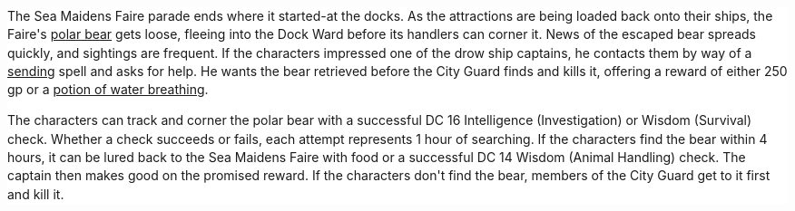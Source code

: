 The Sea Maidens Faire parade ends where it started-at the docks. As the attractions are being loaded back onto their ships, the Faire's [polar bear](/3-Mechanics/CLI/bestiary/beast/polar-bear.md) gets loose, fleeing into the Dock Ward before its handlers can corner it. News of the escaped bear spreads quickly, and sightings are frequent. If the characters impressed one of the drow ship captains, he contacts them by way of a [sending](/3-Mechanics/CLI/spells/sending.md) spell and asks for help. He wants the bear retrieved before the City Guard finds and kills it, offering a reward of either 250 gp or a [potion of water breathing](/3-Mechanics/CLI/items/potion-of-water-breathing.md).

The characters can track and corner the polar bear with a successful DC 16 Intelligence (Investigation) or Wisdom (Survival) check. Whether a check succeeds or fails, each attempt represents 1 hour of searching. If the characters find the bear within 4 hours, it can be lured back to the Sea Maidens Faire with food or a successful DC 14 Wisdom (Animal Handling) check. The captain then makes good on the promised reward. If the characters don't find the bear, members of the City Guard get to it first and kill it.